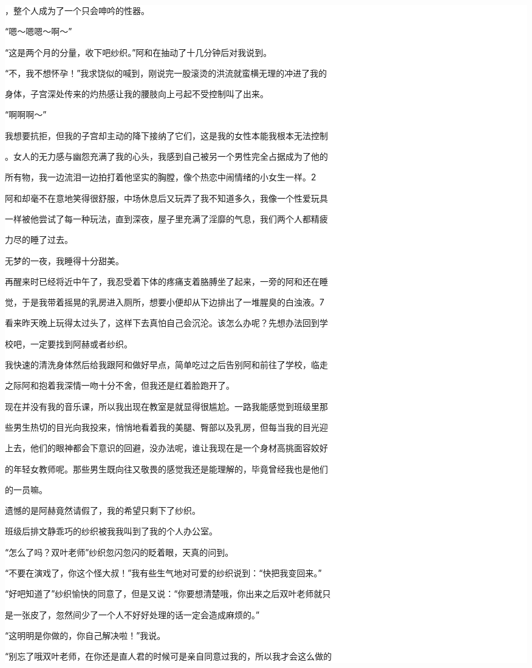 ，整个人成为了一个只会呻吟的性器。

“嗯～嗯嗯～啊～”

“这是两个月的分量，收下吧纱织。”阿和在抽动了十几分钟后对我说到。

“不，我不想怀孕！”我求饶似的喊到，刚说完一股滚烫的洪流就蛮横无理的冲进了我的

身体，子宫深处传来的灼热感让我的腰肢向上弓起不受控制叫了出来。

“啊啊啊～”

我想要抗拒，但我的子宫却主动的降下接纳了它们，这是我的女性本能我根本无法控制

。女人的无力感与幽怨充满了我的心头，我感到自己被另一个男性完全占据成为了他的

所有物，我一边流泪一边拍打着他坚实的胸膛，像个热恋中闹情绪的小女生一样。2

阿和却毫不在意地笑得很舒服，中场休息后又玩弄了我不知道多久，我像一个性爱玩具

一样被他尝试了每一种玩法，直到深夜，屋子里充满了淫靡的气息，我们两个人都精疲

力尽的睡了过去。



无梦的一夜，我睡得十分甜美。

再醒来时已经将近中午了，我忍受着下体的疼痛支着胳膊坐了起来，一旁的阿和还在睡

觉，于是我带着摇晃的乳房进入厕所，想要小便却从下边排出了一堆腥臭的白浊液。7

看来昨天晚上玩得太过头了，这样下去真怕自己会沉沦。该怎么办呢？先想办法回到学

校吧，一定要找到阿赫或者纱织。

我快速的清洗身体然后给我跟阿和做好早点，简单吃过之后告别阿和前往了学校，临走

之际阿和抱着我深情一吻十分不舍，但我还是红着脸跑开了。

现在并没有我的音乐课，所以我出现在教室是就显得很尴尬。一路我能感觉到班级里那

些男生热切的目光向我投来，悄悄地看着我的美腿、臀部以及乳房，但每当我的目光迎

上去，他们的眼神都会下意识的回避，没办法呢，谁让我现在是一个身材高挑面容姣好

的年轻女教师呢。那些男生既向往又敬畏的感觉我还是能理解的，毕竟曾经我也是他们

的一员嘛。

遗憾的是阿赫竟然请假了，我的希望只剩下了纱织。

班级后排文静乖巧的纱织被我我叫到了我的个人办公室。

“怎么了吗？双叶老师”纱织忽闪忽闪的眨着眼，天真的问到。

“不要在演戏了，你这个怪大叔！”我有些生气地对可爱的纱织说到：“快把我变回来。”

“好吧知道了”纱织愉快的同意了，但是又说：“你要想清楚哦，你出来之后双叶老师就只

是一张皮了，忽然间少了一个人不好好处理的话一定会造成麻烦的。”

“这明明是你做的，你自己解决啦！”我说。

“别忘了哦双叶老师，在你还是直人君的时候可是亲自同意过我的，所以我才会这么做的
